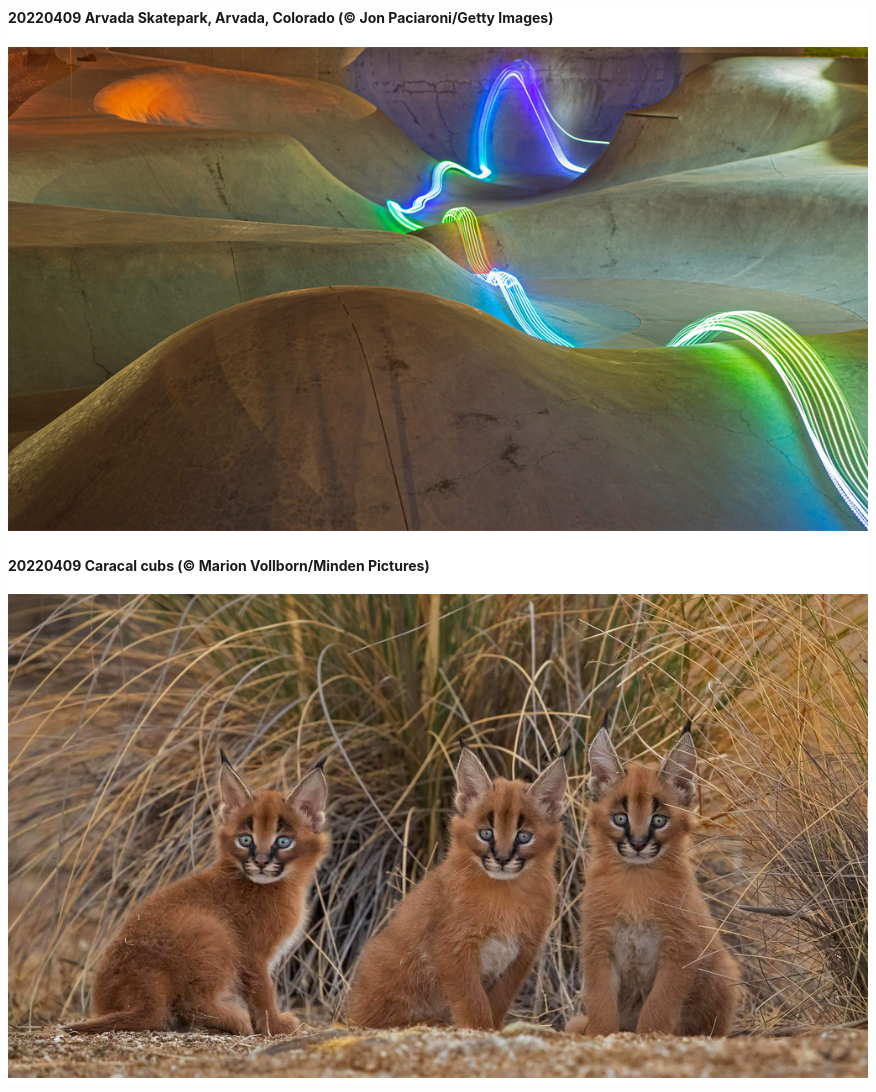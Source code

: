 #### 20220409 Arvada Skatepark, Arvada, Colorado (© Jon Paciaroni/Getty Images)

![](20220409_LightPainting_1920x1080.jpg)

#### 20220409 Caracal cubs (© Marion Vollborn/Minden Pictures)

![](20220409_Caracal_1920x1080.jpg)
